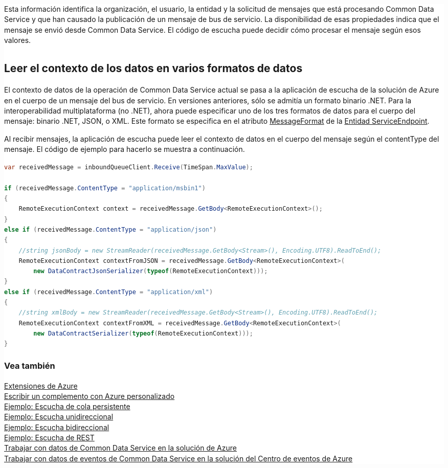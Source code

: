 Esta información identifica la organización, el usuario, la entidad y la solicitud de mensajes que está procesando Common Data Service y que han causado la publicación de un mensaje de bus de servicio. La disponibilidad de esas propiedades indica que el mensaje se envió desde Common Data Service. El código de escucha puede decidir cómo procesar el mensaje según esos valores.  
  
<a name="bkmk_multiple-formats"></a>
 
## <a name="read-the-data-context-in-multiple-data-formats"></a>Leer el contexto de los datos en varios formatos de datos

El contexto de datos de la operación de Common Data Service actual se pasa a la aplicación de escucha de la solución de Azure en el cuerpo de un mensaje del bus de servicio. En versiones anteriores, sólo se admitía un formato binario .NET.  Para la interoperabilidad multiplataforma (no .NET), ahora puede especificar uno de los tres formatos de datos para el cuerpo del mensaje: binario .NET, JSON, o XML.  Este formato se especifica en el atributo [MessageFormat](reference/entities/serviceendpoint.md#BKMK_MessageFormat) de la [Entidad ServiceEndpoint](reference/entities/serviceendpoint.md).
  
Al recibir mensajes, la aplicación de escucha puede leer el contexto de datos en el cuerpo del mensaje según el contentType del mensaje. El código de ejemplo para hacerlo se muestra a continuación.  
  
```csharp
var receivedMessage = inboundQueueClient.Receive(TimeSpan.MaxValue);  
  
if (receivedMessage.ContentType = "application/msbin1")  
{  
    RemoteExecutionContext context = receivedMessage.GetBody<RemoteExecutionContext>();  
}  
else if (receivedMessage.ContentType = "application/json")  
{  
    //string jsonBody = new StreamReader(receivedMessage.GetBody<Stream>(), Encoding.UTF8).ReadToEnd();  
    RemoteExecutionContext contextFromJSON = receivedMessage.GetBody<RemoteExecutionContext>(  
        new DataContractJsonSerializer(typeof(RemoteExecutionContext)));  
}  
else if (receivedMessage.ContentType = "application/xml")  
{  
    //string xmlBody = new StreamReader(receivedMessage.GetBody<Stream>(), Encoding.UTF8).ReadToEnd();  
    RemoteExecutionContext contextFromXML = receivedMessage.GetBody<RemoteExecutionContext>(  
        new DataContractSerializer(typeof(RemoteExecutionContext)));  
}  
```  
  
### <a name="see-also"></a>Vea también

[Extensiones de Azure](azure-integration.md)<br />
[Escribir un complemento con Azure personalizado](write-custom-azure-aware-plugin.md)<br />
[Ejemplo: Escucha de cola persistente](org-service/samples/persistent-queue-listener.md)<br />
[Ejemplo: Escucha unidireccional](org-service/samples/one-way-listener.md)<br />
[Ejemplo: Escucha bidireccional](org-service/samples/two-way-listener.md)<br />
[Ejemplo: Escucha de REST](org-service/samples/rest-listener.md)<br />
[Trabajar con datos de Common Data Service en la solución de Azure](work-data-azure-solution.md)<br />
[Trabajar con datos de eventos de Common Data Service en la solución del Centro de eventos de Azure](work-event-data-azure-event-hub-solution.md)
 